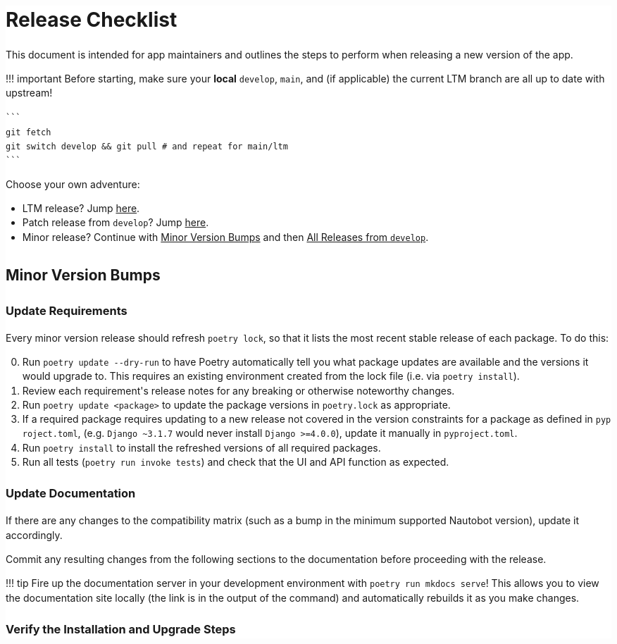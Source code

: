 # Release Checklist

This document is intended for app maintainers and outlines the steps to perform when releasing a new version of the app.

!!! important
    Before starting, make sure your **local** `develop`, `main`, and (if applicable) the current LTM branch are all up to date with upstream!

    ```
    git fetch
    git switch develop && git pull # and repeat for main/ltm
    ```

Choose your own adventure:

- LTM release? Jump [here](#ltm-releases).
- Patch release from `develop`? Jump [here](#all-releases-from-develop).
- Minor release? Continue with [Minor Version Bumps](#minor-version-bumps) and then [All Releases from `develop`](#all-releases-from-develop).

## Minor Version Bumps

### Update Requirements

Every minor version release should refresh `poetry lock`, so that it lists the most recent stable release of each package. To do this:

0. Run `poetry update --dry-run` to have Poetry automatically tell you what package updates are available and the versions it would upgrade to. This requires an existing environment created from the lock file (i.e. via `poetry install`).
1. Review each requirement's release notes for any breaking or otherwise noteworthy changes.
2. Run `poetry update <package>` to update the package versions in `poetry.lock` as appropriate.
3. If a required package requires updating to a new release not covered in the version constraints for a package as defined in `pyproject.toml`, (e.g. `Django ~3.1.7` would never install `Django >=4.0.0`), update it manually in `pyproject.toml`.
4. Run `poetry install` to install the refreshed versions of all required packages.
5. Run all tests (`poetry run invoke tests`) and check that the UI and API function as expected.

### Update Documentation

If there are any changes to the compatibility matrix (such as a bump in the minimum supported Nautobot version), update it accordingly.

Commit any resulting changes from the following sections to the documentation before proceeding with the release.

!!! tip
    Fire up the documentation server in your development environment with `poetry run mkdocs serve`! This allows you to view the documentation site locally (the link is in the output of the command) and automatically rebuilds it as you make changes.

### Verify the Installation and Upgrade Steps
